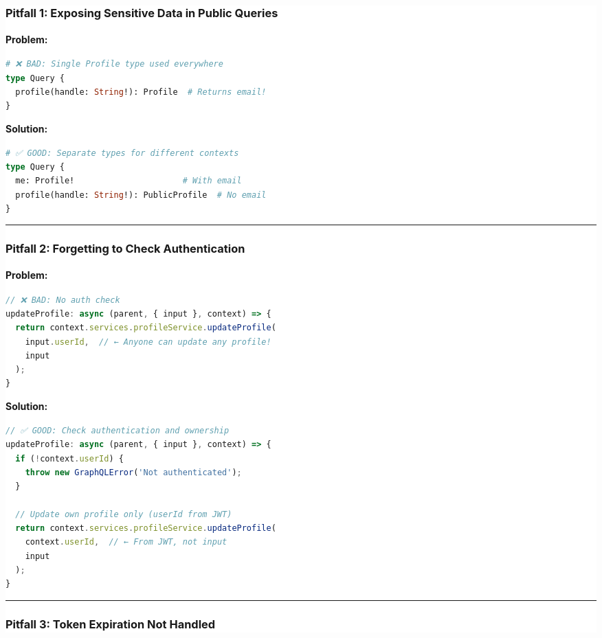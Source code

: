 ### **Pitfall 1: Exposing Sensitive Data in Public Queries**

**Problem:**
```graphql
# ❌ BAD: Single Profile type used everywhere
type Query {
  profile(handle: String!): Profile  # Returns email!
}
```

**Solution:**
```graphql
# ✅ GOOD: Separate types for different contexts
type Query {
  me: Profile!                      # With email
  profile(handle: String!): PublicProfile  # No email
}
```

---

### **Pitfall 2: Forgetting to Check Authentication**

**Problem:**
```typescript
// ❌ BAD: No auth check
updateProfile: async (parent, { input }, context) => {
  return context.services.profileService.updateProfile(
    input.userId,  // ← Anyone can update any profile!
    input
  );
}
```

**Solution:**
```typescript
// ✅ GOOD: Check authentication and ownership
updateProfile: async (parent, { input }, context) => {
  if (!context.userId) {
    throw new GraphQLError('Not authenticated');
  }

  // Update own profile only (userId from JWT)
  return context.services.profileService.updateProfile(
    context.userId,  // ← From JWT, not input
    input
  );
}
```

---

### **Pitfall 3: Token Expiration Not Handled**
